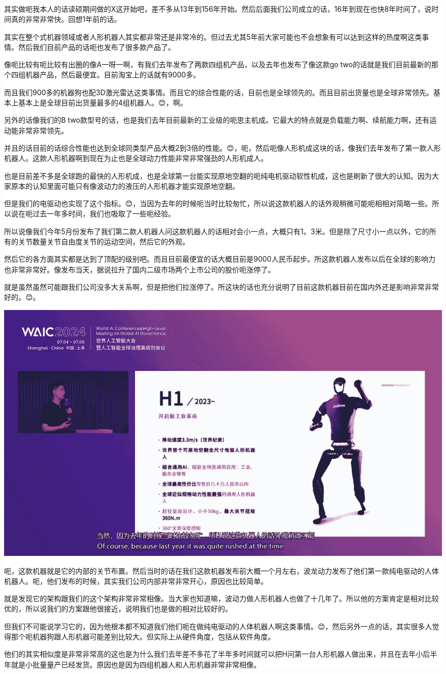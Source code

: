 其实做呃我本人的话读硕期间做的X这开始吧，差不多从13年到156年开始。然后后面我们公司成立的话，16年到现在也快8年时间了，说时间真的非常非常快。回想1年前的话。

其实在整个式机器领域或者人形机器人其实都非常还是非常冷的。但过去尤其5年前大家可能也不会想象有可以达到这样的热度啊这类事情。然后我们目前产品的话呃也发布了很多款产品了。

像呃比较有呃比较有出圈的像A一呀一啊，有我们去年发布了两款四组机产品，以及去年也发布了像这款go two的话就是我们目前最新的那个四组机器产品，然后最便宜。目前淘宝上的话就有9000多。

而且我们900多的机器狗也配3D激光雷达这类事情。而且它的综合性能的话，目前也是全球领先的。而且目前出货量也是全球非常领先。基本上基本上是全球目前出货量最多的4组机器人。😊，啊。

另外的话像我们的B two款型号的话，也是我们去年目前最新的工业级的呃思主机成。它最大的特点就是负载能力啊、续航能力啊，还有运动能非常非常领先。

并且的话目前的话综合性能也达到全球同类型产品大概2到3倍的性能。😊，呃，然后呃像人形机成这块的话，像我们去年发布了第一款人形机器人。这款人形机器啊到现在为止也是全球动力性能非常非常强劲的人形机成人。

也是目前差不多是全球跑的最快的人形机成，也是全球第一台能实现原地空翻的呃纯电机驱动软性机成，这也是刷新了很大的认知。因为大家原本的认知里面可能只有像波动力的液压的人形机器才能实现原地空翻。

但是我们的电驱动也实现了这个指标。😊，当因为去年的时候呃当时比较匆忙，所以说这款机器人的话外观稍微可能呃相相对简略一些。所以说在呃过去一年多时间，我们也吸取了一些呃经验。

所以说像我们今年5月份发布了我们第二款人机器人问这款机器人的话相对会小一点，大概只有1。3米。但是除了尺寸小一点以外，它的所有的关节数量关节自由度关节的运动空间，然后它的外观。

然后它的各方面其实都是达到了顶配的级别吧。而且目前最便宜的话大概目前是9000人民币起步。所这款机器人发布以后在全球的影响力也非常非常好。像发布当天，据说拉升了国内二级市场两个上市公司的股价呃涨停了。

就是虽然虽然可能跟我们公司没多大关系啊，但是把他们拉涨停了。所这块的话也充分说明了目前这款机器目前在国内外还是影响非常非常好的。😊。



![](img/59dbe81ff4cfb7db10777eec4e375360_15.png)

呃，这款机器就是它的内部的关节布置。然后当时的话在我们这款机器发布前大概一个月左右，波龙动力发布了他们第一款纯电驱动的人体机器人。呃，他们发布的时候，其实我们公司内部非常非常开心，原因也比较简单。

就是发现它的架构跟我们的这个架构非常非常相像。当大家也知道嘛，波动力做人形机器人也做了十几年了。所以他的方案肯定是相对比较优的，所以说我们的方案跟他很接近，说明我们也是做的相对比较好的。

但我们不可能说学习它的，因为他根本都不知道我们他们呃在做纯电驱动的人体机器人啊这类事情。😊，然后另外一点的话，其实很多人觉得那个呃机器狗跟人形机器可能差别比较大。但实际上从硬件角度，包括从软件角度。

他们的其实相似度是非常非常高的这也是为什么我们去年差不多花了半年多时间就可以把H问第一台人形机器人做出来，并且在去年小后半年就是小批量量产已经发货。原因也是因为四组机器人和人形机器非常非常相像。
